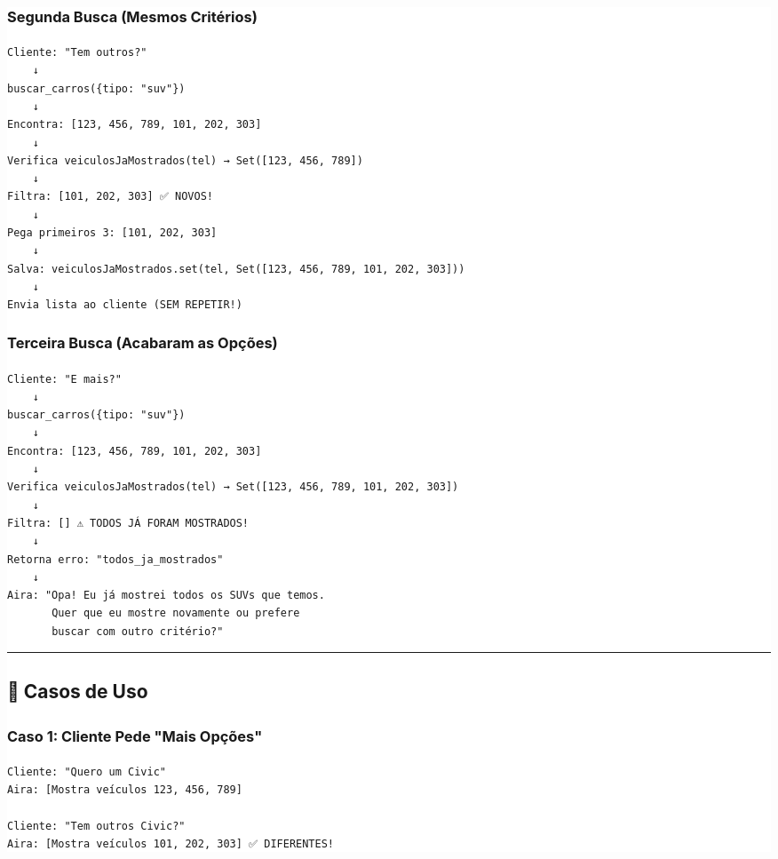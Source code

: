 ### Segunda Busca (Mesmos Critérios)
```
Cliente: "Tem outros?"
    ↓
buscar_carros({tipo: "suv"})
    ↓
Encontra: [123, 456, 789, 101, 202, 303]
    ↓
Verifica veiculosJaMostrados(tel) → Set([123, 456, 789])
    ↓
Filtra: [101, 202, 303] ✅ NOVOS!
    ↓
Pega primeiros 3: [101, 202, 303]
    ↓
Salva: veiculosJaMostrados.set(tel, Set([123, 456, 789, 101, 202, 303]))
    ↓
Envia lista ao cliente (SEM REPETIR!)
```

### Terceira Busca (Acabaram as Opções)
```
Cliente: "E mais?"
    ↓
buscar_carros({tipo: "suv"})
    ↓
Encontra: [123, 456, 789, 101, 202, 303]
    ↓
Verifica veiculosJaMostrados(tel) → Set([123, 456, 789, 101, 202, 303])
    ↓
Filtra: [] ⚠️ TODOS JÁ FORAM MOSTRADOS!
    ↓
Retorna erro: "todos_ja_mostrados"
    ↓
Aira: "Opa! Eu já mostrei todos os SUVs que temos.
       Quer que eu mostre novamente ou prefere
       buscar com outro critério?"
```

---

## 🎯 Casos de Uso

### Caso 1: Cliente Pede "Mais Opções"
```
Cliente: "Quero um Civic"
Aira: [Mostra veículos 123, 456, 789]

Cliente: "Tem outros Civic?"
Aira: [Mostra veículos 101, 202, 303] ✅ DIFERENTES!
```
